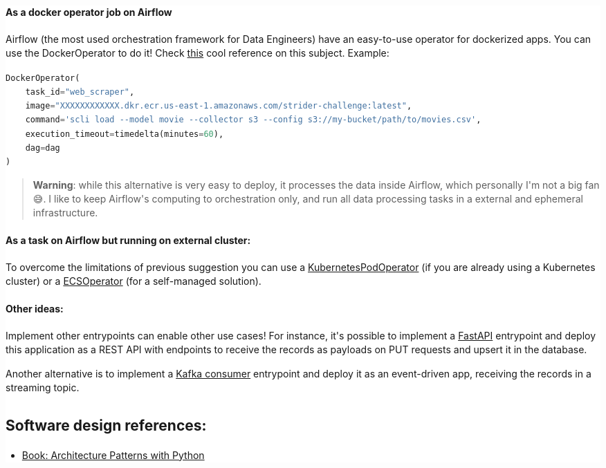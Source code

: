 #### As a docker operator job on Airflow
Airflow (the most used orchestration framework for Data Engineers) have an easy-to-use 
operator for dockerized apps. You can use the DockerOperator to do it! Check 
[this](https://www.lucidchart.com/techblog/2019/03/22/using-apache-airflows-docker-operator-with-amazons-container-repository/)
cool reference on this subject. Example:

```python
DockerOperator(
    task_id="web_scraper",
    image="XXXXXXXXXXXX.dkr.ecr.us-east-1.amazonaws.com/strider-challenge:latest",
    command='scli load --model movie --collector s3 --config s3://my-bucket/path/to/movies.csv',
    execution_timeout=timedelta(minutes=60),
    dag=dag
)
```
> **Warning**: while this alternative is very easy to deploy, it processes the data 
> inside Airflow, which personally I'm not a big fan 😅. I like to keep Airflow's 
> computing to orchestration only, and run all data processing tasks in a external and
> ephemeral infrastructure.

#### As a task on Airflow but running on external cluster:
To overcome the limitations of previous suggestion you can use a [KubernetesPodOperator](https://airflow.apache.org/docs/apache-airflow-providers-cncf-kubernetes/stable/operators.html) 
(if you are already using a Kubernetes cluster) or a [ECSOperator](https://docs.aws.amazon.com/mwaa/latest/userguide/samples-ecs-operator.html)
(for a self-managed solution).

#### Other ideas:
Implement other entrypoints can enable other use cases! For instance, it's possible to 
implement a [FastAPI](https://github.com/tiangolo/fastapi) entrypoint and deploy this 
application as a REST API with endpoints to receive the records as payloads on PUT 
requests and upsert it in the database.

Another alternative is to implement a 
[Kafka consumer](https://docs.confluent.io/kafka-clients/python/current/overview.html#ak-consumer) 
entrypoint and deploy it as an event-driven app, receiving the records in a streaming 
topic.

## Software design references:
- [Book: Architecture Patterns with Python](https://www.amazon.com.br/dp/B085KB31X3/ref=dp-kindle-redirect?_encoding=UTF8&btkr=1)
